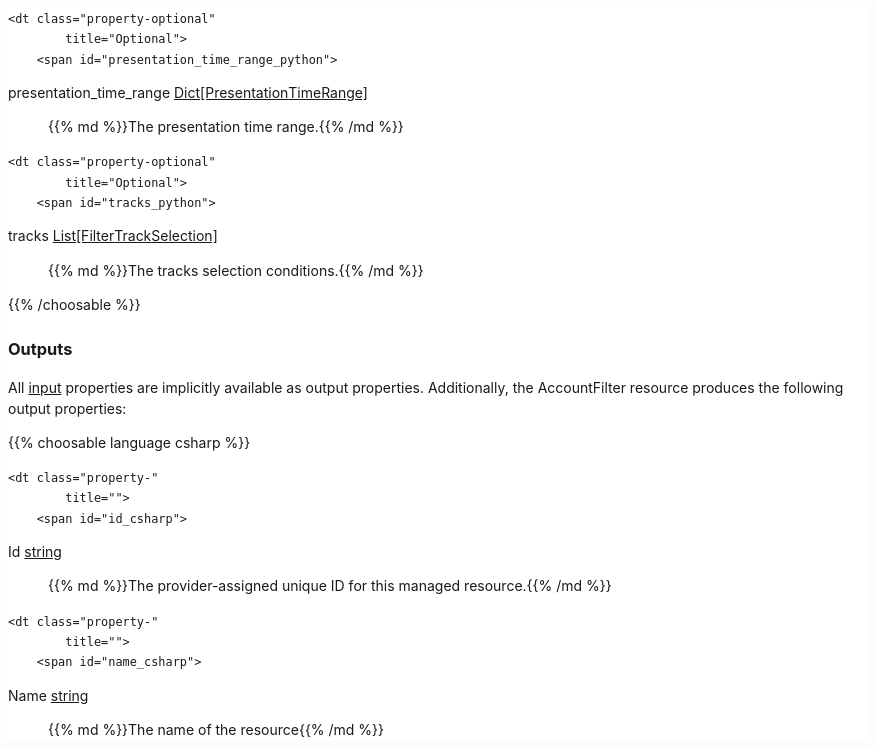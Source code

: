     <dt class="property-optional"
            title="Optional">
        <span id="presentation_time_range_python">
<a href="#presentation_time_range_python" style="color: inherit; text-decoration: inherit;">presentation_<wbr>time_<wbr>range</a>
</span> 
        <span class="property-indicator"></span>
        <span class="property-type"><a href="#presentationtimerange">Dict[Presentation<wbr>Time<wbr>Range]</a></span>
    </dt>
    <dd>{{% md %}}The presentation time range.{{% /md %}}</dd>

    <dt class="property-optional"
            title="Optional">
        <span id="tracks_python">
<a href="#tracks_python" style="color: inherit; text-decoration: inherit;">tracks</a>
</span> 
        <span class="property-indicator"></span>
        <span class="property-type"><a href="#filtertrackselection">List[Filter<wbr>Track<wbr>Selection]</a></span>
    </dt>
    <dd>{{% md %}}The tracks selection conditions.{{% /md %}}</dd>

</dl>
{{% /choosable %}}






### Outputs

All [input](#inputs) properties are implicitly available as output properties. Additionally, the AccountFilter resource produces the following output properties:




{{% choosable language csharp %}}
<dl class="resources-properties">

    <dt class="property-"
            title="">
        <span id="id_csharp">
<a href="#id_csharp" style="color: inherit; text-decoration: inherit;">Id</a>
</span> 
        <span class="property-indicator"></span>
        <span class="property-type"><a href="https://docs.microsoft.com/en-us/dotnet/csharp/language-reference/builtin-types/built-in-types">string</a></span>
    </dt>
    <dd>{{% md %}}The provider-assigned unique ID for this managed resource.{{% /md %}}</dd>

    <dt class="property-"
            title="">
        <span id="name_csharp">
<a href="#name_csharp" style="color: inherit; text-decoration: inherit;">Name</a>
</span> 
        <span class="property-indicator"></span>
        <span class="property-type"><a href="https://docs.microsoft.com/en-us/dotnet/csharp/language-reference/builtin-types/built-in-types">string</a></span>
    </dt>
    <dd>{{% md %}}The name of the resource{{% /md %}}</dd>
